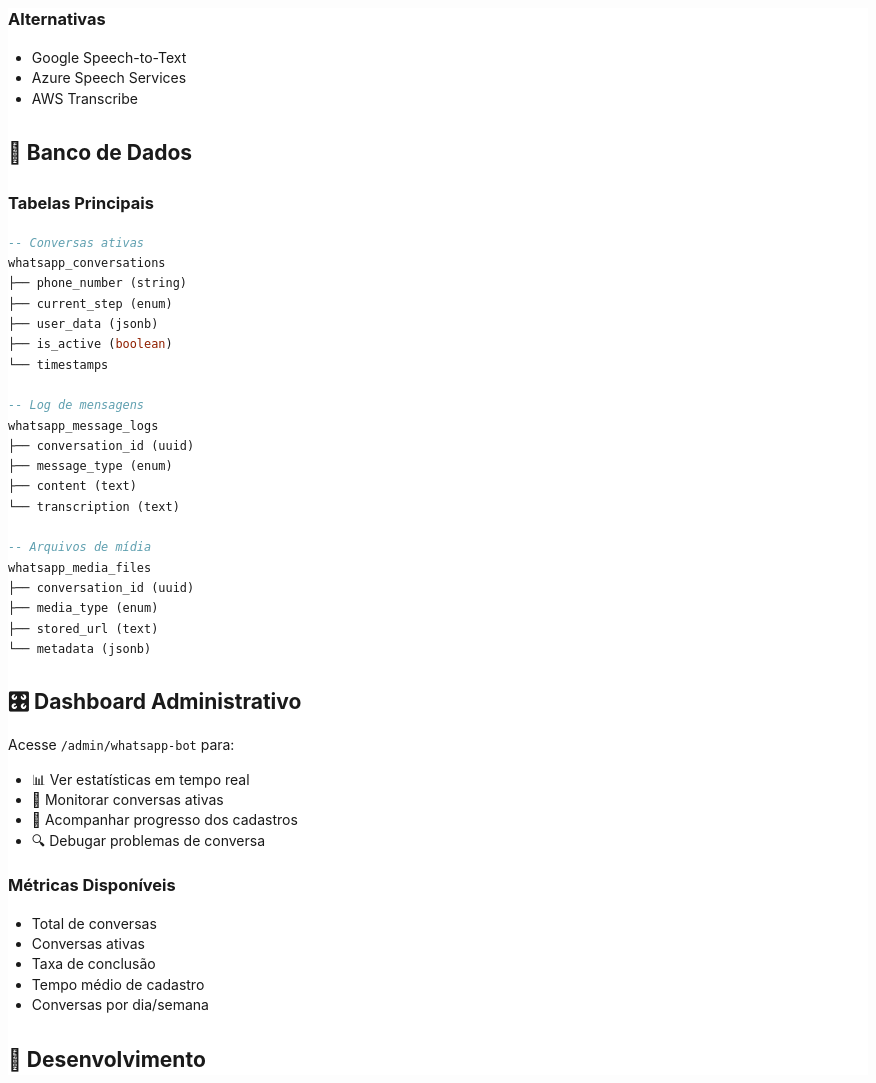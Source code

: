 ### Alternativas
- Google Speech-to-Text
- Azure Speech Services
- AWS Transcribe

## 💾 Banco de Dados

### Tabelas Principais
```sql
-- Conversas ativas
whatsapp_conversations
├── phone_number (string)
├── current_step (enum)
├── user_data (jsonb)
├── is_active (boolean)
└── timestamps

-- Log de mensagens
whatsapp_message_logs
├── conversation_id (uuid)
├── message_type (enum)
├── content (text)
└── transcription (text)

-- Arquivos de mídia
whatsapp_media_files
├── conversation_id (uuid)
├── media_type (enum)
├── stored_url (text)
└── metadata (jsonb)
```

## 🎛️ Dashboard Administrativo

Acesse `/admin/whatsapp-bot` para:
- 📊 Ver estatísticas em tempo real
- 💬 Monitorar conversas ativas
- 👥 Acompanhar progresso dos cadastros
- 🔍 Debugar problemas de conversa

### Métricas Disponíveis
- Total de conversas
- Conversas ativas
- Taxa de conclusão
- Tempo médio de cadastro
- Conversas por dia/semana

## 🔧 Desenvolvimento
